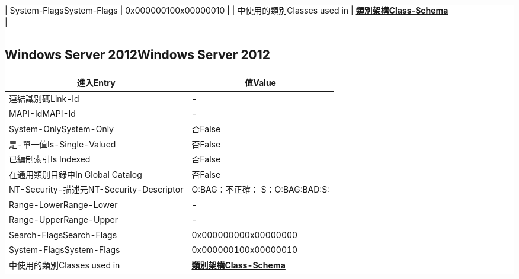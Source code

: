 | <span data-ttu-id="13450-265">System-Flags</span><span class="sxs-lookup"><span data-stu-id="13450-265">System-Flags</span></span>           | <span data-ttu-id="13450-266">0x00000010</span><span class="sxs-lookup"><span data-stu-id="13450-266">0x00000010</span></span>                                       |
| <span data-ttu-id="13450-267">中使用的類別</span><span class="sxs-lookup"><span data-stu-id="13450-267">Classes used in</span></span>        | [<span data-ttu-id="13450-268">**類別架構**</span><span class="sxs-lookup"><span data-stu-id="13450-268">**Class-Schema**</span></span>](c-classschema.md)<br/> |



## <a name="windows-server-2012"></a><span data-ttu-id="13450-269">Windows Server 2012</span><span class="sxs-lookup"><span data-stu-id="13450-269">Windows Server 2012</span></span>



| <span data-ttu-id="13450-270">進入</span><span class="sxs-lookup"><span data-stu-id="13450-270">Entry</span></span> | <span data-ttu-id="13450-271">值</span><span class="sxs-lookup"><span data-stu-id="13450-271">Value</span></span> |
|------------------------|--------------------------------------------------|
| <span data-ttu-id="13450-272">連結識別碼</span><span class="sxs-lookup"><span data-stu-id="13450-272">Link-Id</span></span>                | \-                                               |
| <span data-ttu-id="13450-273">MAPI-Id</span><span class="sxs-lookup"><span data-stu-id="13450-273">MAPI-Id</span></span>                | \-                                               |
| <span data-ttu-id="13450-274">System-Only</span><span class="sxs-lookup"><span data-stu-id="13450-274">System-Only</span></span>            | <span data-ttu-id="13450-275">否</span><span class="sxs-lookup"><span data-stu-id="13450-275">False</span></span>                                            |
| <span data-ttu-id="13450-276">是-單一值</span><span class="sxs-lookup"><span data-stu-id="13450-276">Is-Single-Valued</span></span>       | <span data-ttu-id="13450-277">否</span><span class="sxs-lookup"><span data-stu-id="13450-277">False</span></span>                                            |
| <span data-ttu-id="13450-278">已編制索引</span><span class="sxs-lookup"><span data-stu-id="13450-278">Is Indexed</span></span>             | <span data-ttu-id="13450-279">否</span><span class="sxs-lookup"><span data-stu-id="13450-279">False</span></span>                                            |
| <span data-ttu-id="13450-280">在通用類別目錄中</span><span class="sxs-lookup"><span data-stu-id="13450-280">In Global Catalog</span></span>      | <span data-ttu-id="13450-281">否</span><span class="sxs-lookup"><span data-stu-id="13450-281">False</span></span>                                            |
| <span data-ttu-id="13450-282">NT-Security-描述元</span><span class="sxs-lookup"><span data-stu-id="13450-282">NT-Security-Descriptor</span></span> | <span data-ttu-id="13450-283">O:BAG：不正確： S：</span><span class="sxs-lookup"><span data-stu-id="13450-283">O:BAG:BAD:S:</span></span>                                     |
| <span data-ttu-id="13450-284">Range-Lower</span><span class="sxs-lookup"><span data-stu-id="13450-284">Range-Lower</span></span>            | \-                                               |
| <span data-ttu-id="13450-285">Range-Upper</span><span class="sxs-lookup"><span data-stu-id="13450-285">Range-Upper</span></span>            | \-                                               |
| <span data-ttu-id="13450-286">Search-Flags</span><span class="sxs-lookup"><span data-stu-id="13450-286">Search-Flags</span></span>           | <span data-ttu-id="13450-287">0x00000000</span><span class="sxs-lookup"><span data-stu-id="13450-287">0x00000000</span></span>                                       |
| <span data-ttu-id="13450-288">System-Flags</span><span class="sxs-lookup"><span data-stu-id="13450-288">System-Flags</span></span>           | <span data-ttu-id="13450-289">0x00000010</span><span class="sxs-lookup"><span data-stu-id="13450-289">0x00000010</span></span>                                       |
| <span data-ttu-id="13450-290">中使用的類別</span><span class="sxs-lookup"><span data-stu-id="13450-290">Classes used in</span></span>        | [<span data-ttu-id="13450-291">**類別架構**</span><span class="sxs-lookup"><span data-stu-id="13450-291">**Class-Schema**</span></span>](c-classschema.md)<br/> |



 

 





